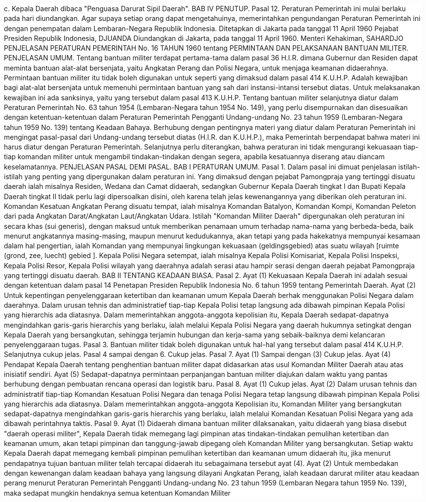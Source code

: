 c. Kepala Daerah dibaca "Penguasa Darurat Sipil Daerah". BAB IV PENUTUP. Pasal 12. Peraturan Pemerintah ini mulai berlaku pada hari diundangkan. Agar supaya setiap orang dapat mengetahuinya, memerintahkan pengundangan Peraturan Pemerintah ini dengan penempatan dalam Lembaran-Negara Republik Indonesia. Ditetapkan di Jakarta pada tanggal 11 April 1960 Pejabat Presiden Republik Indonesia, DJUANDA Diundangkan di Jakarta, pada tanggal 11 April 1960. Menteri Kehakiman, SAHARDJO PENJELASAN PERATURAN PEMERINTAH No. 16 TAHUN 1960 tentang PERMINTAAN DAN PELAKSANAAN BANTUAN MILITER. PENJELASAN UMUM. Tentang bantuan militer terdapat pertama-tama dalam pasal 36 H.I.R. dimana Gubernur dan Residen dapat meminta bantuan alat-alat bersenjata, yaitu Angkatan Perang dan Polisi Negara, untuk menjaga keamanan didaerahnya. Permintaan bantuan militer itu tidak boleh digunakan untuk seperti yang dimaksud dalam pasal 414 K.U.H.P. Adalah kewajiban bagi alat-alat bersenjata untuk memenuhi permintaan bantuan yang sah dari instansi-intansi tersebut diatas. Untuk melaksanakan kewajiban ini ada sanksinya, yaitu yang tersebut dalam pasal 413 K.U.H.P. Tentang bantuan militer selanjutnya diatur dalam Peraturan Pemerintah No. 63 tahun 1954 (Lembaran-Negara tahun 1954 No. 149), yang perlu disempurnakan dan disesuaikan dengan ketentuan-ketentuan dalam Peraturan Pemerintah Pengganti Undang-undang No. 23 tahun 1959 (Lembaran-Negara tahun 1959 No. 139) tentang Keadaan Bahaya. Berhubung dengan pentingnya materi yang diatur dalam Peraturan Pemerintah ini mengingat pasal-pasal dari Undang-undang tersebut diatas (H.I.R. dan K.U.H.P.), maka Pemerintah berpendapat bahwa materi ini harus diatur dengan Peraturan Pemerintah. Selanjutnya perlu diterangkan, bahwa peraturan ini tidak mengurangi kekuasaan tiap-tiap komandan militer untuk mengambil tindakan-tindakan dengan segera, apabila kesatuannya diserang atau diancam keselamatannya. PENJELASAN PASAL DEMI PASAL. BAB I PERATURAN UMUM. Pasal 1. Dalam pasal ini dimuat penjelasan istilah-istilah yang penting yang dipergunakan dalam peraturan ini. Yang dimaksud dengan pejabat Pamongpraja yang tertinggi disuatu daerah ialah misalnya Residen, Wedana dan Camat didaerah, sedangkan Gubernur Kepala Daerah tingkat I dan Bupati Kepala Daerah tingkat II tidak perlu lagi dipersoalkan disini, oleh karena telah jelas kewenangannya yang diberikan oleh peraturan ini. Komandan Kesatuan Angkatan Perang disuatu tempat, ialah misalnya Komandan Batalyon, Komandan Kompi, Komandan Peleton dari pada Angkatan Darat/Angkatan Laut/Angkatan Udara. Istilah "Komandan Militer Daerah" dipergunakan oleh peraturan ini secara khas (sui generis), dengan maksud untuk memberikan penamaan umum terhadap nama-nama yang berbeda-beda, baik menurut angkatannya masing-masing, maupun menurut kedudukannya, akan tetapi yang pada hakekatnya mempunyai kesamaan dalam hal pengertian, ialah Komandan yang mempunyai lingkungan kekuasaan (geldingsgebied) atas suatu wilayah [ruimte (grond, zee, luecht) gebied ]. Kepala Polisi Negara setempat, ialah misalnya Kepala Polisi Komisariat, Kepala Polisi Inspeksi, Kepala Polisi Resor, Kepala Polisi wilayah yang daerahnya adalah serasi atau hampir serasi dengan daerah pejabat Pamongpraja yang tertinggi disuatu daerah. BAB II TENTANG KEADAAN BIASA. Pasal 2. Ayat (1) Kekuasaan Kepala Daerah ini adalah sesuai dengan ketentuan dalam pasal 14 Penetapan Presiden Republik Indonesia No. 6 tahun 1959 tentang Pemerintah Daerah. Ayat (2) Untuk kepentingan penyelenggaraan ketertiban dan keamanan umum Kepala Daerah berhak menggunakan Polisi Negara dalam daerahnya. Dalam urusan tehnis dan administratief tiap-tiap Kepala Polisi tetap langsung ada dibawah pimpinan Kepala Polisi yang hierarchis ada diatasnya. Dalam memerintahkan anggota-anggota kepolisian itu, Kepala Daerah sedapat-dapatnya mengindahkan garis-garis hierarchis yang berlaku, ialah melalui Kepala Polisi Negara yang daerah hukumnya setingkat dengan Kepala Daerah yang bersangkutan, sehingga terjamin hubungan dan kerja-sama yang sebaik-baiknya demi kelancaran penyelenggaraan tugas. Pasal 3. Bantuan militer tidak boleh digunakan untuk hal-hal yang tersebut dalam pasal 414 K.U.H.P. Selanjutnya cukup jelas. Pasal 4 sampai dengan 6. Cukup jelas. Pasal 7. Ayat (1) Sampai dengan (3) Cukup jelas. Ayat (4) Pendapat Kepala Daerah tentang penghentian bantuan militer dapat didasarkan atas usul Komandan Militer Daerah atau atas inisiatif sendiri. Ayat (5) Sedapat-dapatnya permintaan perpanjangan bantuan militer diajukan dalam waktu yang pantas berhubung dengan pembuatan rencana operasi dan logistik baru. Pasal 8. Ayat (1) Cukup jelas. Ayat (2) Dalam urusan tehnis dan administratif tiap-tiap Komandan Kesatuan Polisi Negara dan tenaga Polisi Negara tetap langsung dibawah pimpinan Kepala Polisi yang hierarchis ada diatasnya. Dalam memerintahkan anggota-anggota Kepolisian itu, Komandan Militer yang bersangkutan sedapat-dapatnya mengindahkan garis-garis hierarchis yang berlaku, ialah melalui Komandan Kesatuan Polisi Negara yang ada dibawah perintahnya taktis. Pasal 9. Ayat (1) Didaerah dimana bantuan militer dilaksanakan, yaitu didaerah yang biasa disebut "daerah operasi militer", Kepala Daerah tidak memegang lagi pimpinan atas tindakan-tindakan pemulihan ketertiban dan keamanan umum, akan tetapi pimpinan dan tanggung-jawab dipegang oleh Komandan Militer yang bersangkutan. Setiap waktu Kepala Daerah dapat memegang kembali pimpinan pemulihan ketertiban dan keamanan umum didaerah itu, jika menurut pendapatnya tujuan bantuan militer telah tercapai didaerah itu sebagaimana tersebut ayat (4). Ayat (2) Untuk membedakan dengan kewenangan dalam keadaan bahaya yang langsung dilayani Angkatan Perang, ialah keadaan darurat militer atau keadaan perang menurut Peraturan Pemerintah Pengganti Undang-undang No. 23 tahun 1959 (Lembaran Negara tahun 1959 No. 139), maka sedapat mungkin hendaknya semua ketentuan Komandan Militer